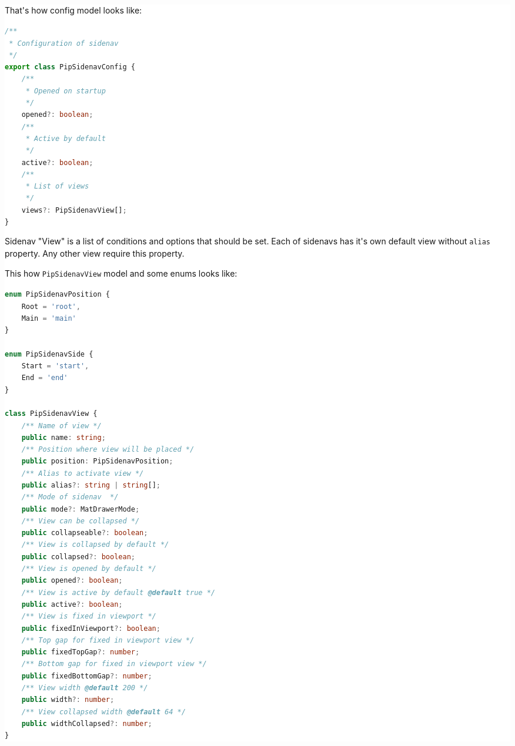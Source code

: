 That's how config model looks like:
```typescript
/**
 * Configuration of sidenav
 */
export class PipSidenavConfig {
    /**
     * Opened on startup
     */
    opened?: boolean;
    /**
     * Active by default
     */
    active?: boolean;
    /**
     * List of views
     */
    views?: PipSidenavView[];
}
```

Sidenav "View" is a list of conditions and options that should be set. Each of sidenavs has it's own default view without `alias` property. Any other view require this property.

This how `PipSidenavView` model and some enums looks like:
```typescript
enum PipSidenavPosition {
    Root = 'root',
    Main = 'main'
}

enum PipSidenavSide {
    Start = 'start',
    End = 'end'
}

class PipSidenavView {
    /** Name of view */
    public name: string;
    /** Position where view will be placed */
    public position: PipSidenavPosition;
    /** Alias to activate view */
    public alias?: string | string[];
    /** Mode of sidenav  */
    public mode?: MatDrawerMode;
    /** View can be collapsed */
    public collapseable?: boolean;
    /** View is collapsed by default */
    public collapsed?: boolean;
    /** View is opened by default */
    public opened?: boolean;
    /** View is active by default @default true */
    public active?: boolean;
    /** View is fixed in viewport */
    public fixedInViewport?: boolean;
    /** Top gap for fixed in viewport view */
    public fixedTopGap?: number;
    /** Bottom gap for fixed in viewport view */
    public fixedBottomGap?: number;
    /** View width @default 200 */
    public width?: number;
    /** View collapsed width @default 64 */
    public widthCollapsed?: number;
}
```
